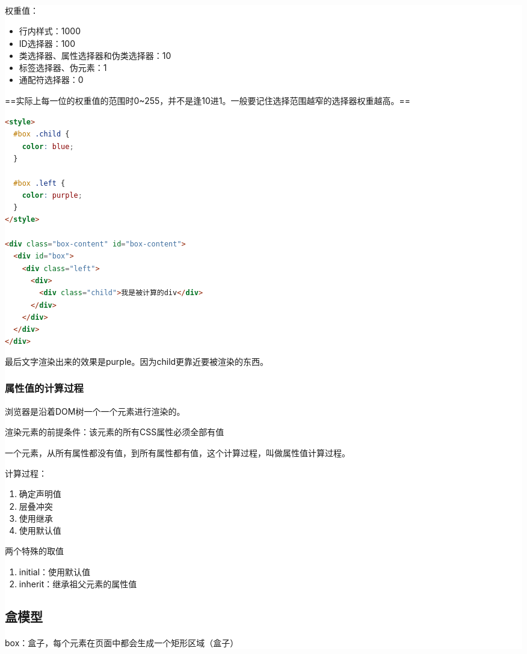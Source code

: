 权重值：
* 行内样式：1000
* ID选择器：100
* 类选择器、属性选择器和伪类选择器：10
* 标签选择器、伪元素：1
* 通配符选择器：0

==实际上每一位的权重值的范围时0~255，并不是逢10进1。一般要记住选择范围越窄的选择器权重越高。==

```html
<style>
  #box .child {
    color: blue;
  }

  #box .left {
    color: purple;
  }
</style>

<div class="box-content" id="box-content">
  <div id="box">
    <div class="left">
      <div>
        <div class="child">我是被计算的div</div>
      </div>
    </div>
  </div>
</div>
```

最后文字渲染出来的效果是purple。因为child更靠近要被渲染的东西。

### 属性值的计算过程
浏览器是沿着DOM树一个一个元素进行渲染的。

渲染元素的前提条件：该元素的所有CSS属性必须全部有值

一个元素，从所有属性都没有值，到所有属性都有值，这个计算过程，叫做属性值计算过程。

计算过程：

1. 确定声明值
2. 层叠冲突
3. 使用继承
4. 使用默认值



两个特殊的取值

1. initial：使用默认值
2. inherit：继承祖父元素的属性值

## 盒模型
box：盒子，每个元素在页面中都会生成一个矩形区域（盒子）
